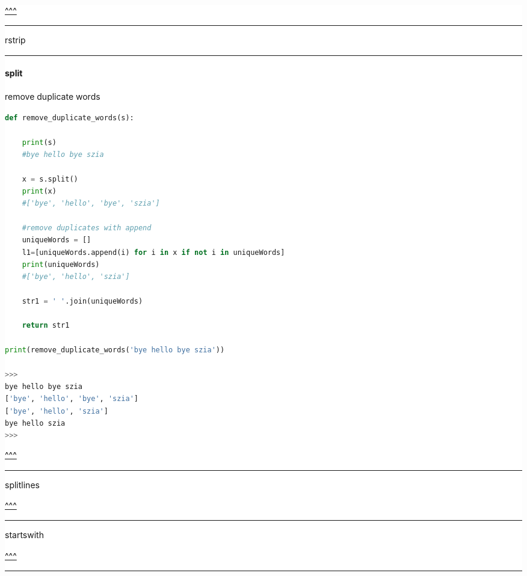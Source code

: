 <a href='#^'>^^^</a>

---

rstrip

---

<h4 id='str_split'>split</h4>

remove duplicate words

```python
def remove_duplicate_words(s):
    
    print(s)
    #bye hello bye szia
    
    x = s.split()
    print(x)    
    #['bye', 'hello', 'bye', 'szia']
    
    #remove duplicates with append
    uniqueWords = []
    l1=[uniqueWords.append(i) for i in x if not i in uniqueWords]
    print(uniqueWords)
    #['bye', 'hello', 'szia']
    
    str1 = ' '.join(uniqueWords)

    return str1
    
print(remove_duplicate_words('bye hello bye szia'))
    
>>>
bye hello bye szia
['bye', 'hello', 'bye', 'szia']
['bye', 'hello', 'szia']
bye hello szia
>>>
```

<a href='#^'>^^^</a>

---

splitlines

<a href='#^'>^^^</a>

---

startswith

<a href='#^'>^^^</a>

---
